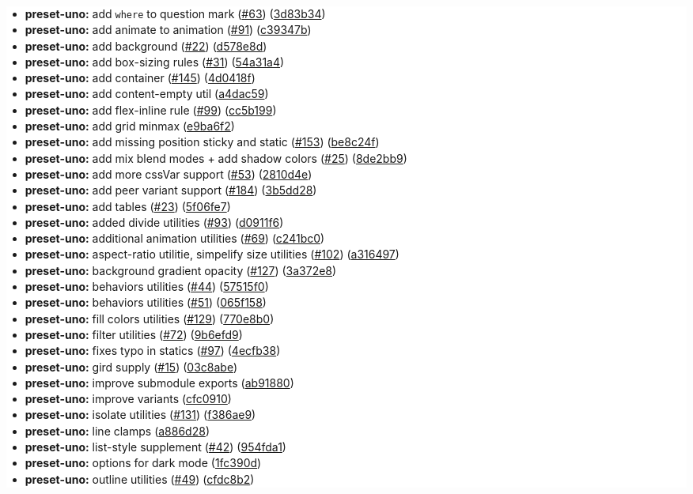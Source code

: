 * **preset-uno:** add `where` to question mark ([#63](https://github.com/dongwa/unocss/issues/63)) ([3d83b34](https://github.com/dongwa/unocss/commit/3d83b3400a4d770f29ff2742d276539a277eb8bb))
* **preset-uno:** add animate to animation ([#91](https://github.com/dongwa/unocss/issues/91)) ([c39347b](https://github.com/dongwa/unocss/commit/c39347b2914f5b8a1eed132f8cef206b2fa1b1ea))
* **preset-uno:** add background ([#22](https://github.com/dongwa/unocss/issues/22)) ([d578e8d](https://github.com/dongwa/unocss/commit/d578e8d63c06f1ab5985e797b0f7d2b59eea36bb))
* **preset-uno:** add box-sizing rules ([#31](https://github.com/dongwa/unocss/issues/31)) ([54a31a4](https://github.com/dongwa/unocss/commit/54a31a471cc7fe0c19ee52169675937fbba8e3f8))
* **preset-uno:** add container ([#145](https://github.com/dongwa/unocss/issues/145)) ([4d0418f](https://github.com/dongwa/unocss/commit/4d0418fdb6959fbe94e00207ae146b7b00387dc6))
* **preset-uno:** add content-empty util ([a4dac59](https://github.com/dongwa/unocss/commit/a4dac59dddd4de69930998adc7293343ee6a974b))
* **preset-uno:** add flex-inline rule ([#99](https://github.com/dongwa/unocss/issues/99)) ([cc5b199](https://github.com/dongwa/unocss/commit/cc5b1990a3565e2658f3f97132970ae41f85d097))
* **preset-uno:** add grid minmax ([e9ba6f2](https://github.com/dongwa/unocss/commit/e9ba6f29da48cfc98c1e575b2a26aed784d07492))
* **preset-uno:** add missing position sticky and static ([#153](https://github.com/dongwa/unocss/issues/153)) ([be8c24f](https://github.com/dongwa/unocss/commit/be8c24f55c2bc5479656b8201bfeea9f49054bc3))
* **preset-uno:** add mix blend modes + add shadow colors ([#25](https://github.com/dongwa/unocss/issues/25)) ([8de2bb9](https://github.com/dongwa/unocss/commit/8de2bb9fff70283e245dd3a7e6b670a57d484d57))
* **preset-uno:** add more cssVar support ([#53](https://github.com/dongwa/unocss/issues/53)) ([2810d4e](https://github.com/dongwa/unocss/commit/2810d4e20ee8f84e57d5277c0e6c4dad2f374d28))
* **preset-uno:** add peer variant support ([#184](https://github.com/dongwa/unocss/issues/184)) ([3b5dd28](https://github.com/dongwa/unocss/commit/3b5dd28725023ba5b5b28f7cda0fd2b9d013cc19))
* **preset-uno:** add tables ([#23](https://github.com/dongwa/unocss/issues/23)) ([5f06fe7](https://github.com/dongwa/unocss/commit/5f06fe73cc542b3662f3daa3e61c830c6ec50b3f))
* **preset-uno:** added divide utilities ([#93](https://github.com/dongwa/unocss/issues/93)) ([d0911f6](https://github.com/dongwa/unocss/commit/d0911f66082ea2d3859658c131c632288db563e8))
* **preset-uno:** additional animation utilities ([#69](https://github.com/dongwa/unocss/issues/69)) ([c241bc0](https://github.com/dongwa/unocss/commit/c241bc038f855f133c85fd6595d3a8a6f5a5e1c3))
* **preset-uno:** aspect-ratio utilitie, simpelify size utilities ([#102](https://github.com/dongwa/unocss/issues/102)) ([a316497](https://github.com/dongwa/unocss/commit/a316497d879b18392450ebc3250cc6b6df2cc3b4))
* **preset-uno:** background gradient opacity ([#127](https://github.com/dongwa/unocss/issues/127)) ([3a372e8](https://github.com/dongwa/unocss/commit/3a372e8c0c3447e0f113d44b4a109b8e00471f94))
* **preset-uno:** behaviors utilities ([#44](https://github.com/dongwa/unocss/issues/44)) ([57515f0](https://github.com/dongwa/unocss/commit/57515f0a942f955918ffbd18a41dd865b046d8c4))
* **preset-uno:** behaviors utilities ([#51](https://github.com/dongwa/unocss/issues/51)) ([065f158](https://github.com/dongwa/unocss/commit/065f15898e6e373ac1c56de95cd7d3086a278bb1))
* **preset-uno:** fill colors utilities ([#129](https://github.com/dongwa/unocss/issues/129)) ([770e8b0](https://github.com/dongwa/unocss/commit/770e8b0b6deb870ecdcac69a6b2b988986f8e803))
* **preset-uno:** filter utilities ([#72](https://github.com/dongwa/unocss/issues/72)) ([9b6efd9](https://github.com/dongwa/unocss/commit/9b6efd95a46d9618fe92e419f47bafd1ebfe11b7))
* **preset-uno:** fixes typo in statics ([#97](https://github.com/dongwa/unocss/issues/97)) ([4ecfb38](https://github.com/dongwa/unocss/commit/4ecfb386f5833d6cb45fc7c2eee60fc0be2b3e7d))
* **preset-uno:** gird supply ([#15](https://github.com/dongwa/unocss/issues/15)) ([03c8abe](https://github.com/dongwa/unocss/commit/03c8abe8f5020b3baaed3dfbfe8e2258dd041a7e))
* **preset-uno:** improve submodule exports ([ab91880](https://github.com/dongwa/unocss/commit/ab91880d875fc584c7a7f67a1c6c58037967c4f0))
* **preset-uno:** improve variants ([cfc0910](https://github.com/dongwa/unocss/commit/cfc091058075a86f45f839d9febe4f2037a46713))
* **preset-uno:** isolate utilities ([#131](https://github.com/dongwa/unocss/issues/131)) ([f386ae9](https://github.com/dongwa/unocss/commit/f386ae943f20845e9bbc47a104f17dc235bfff3c))
* **preset-uno:** line clamps ([a886d28](https://github.com/dongwa/unocss/commit/a886d288998d699929da8c52b73726bd0c93e4db))
* **preset-uno:** list-style supplement ([#42](https://github.com/dongwa/unocss/issues/42)) ([954fda1](https://github.com/dongwa/unocss/commit/954fda1dcca3e587062a1d562419e8625e679311))
* **preset-uno:** options for dark mode ([1fc390d](https://github.com/dongwa/unocss/commit/1fc390d19bd1331ed62d0a4038b9e589bf2cae83))
* **preset-uno:** outline utilities ([#49](https://github.com/dongwa/unocss/issues/49)) ([cfdc8b2](https://github.com/dongwa/unocss/commit/cfdc8b2c9378141334777e914ecc0bacaecb9e05))